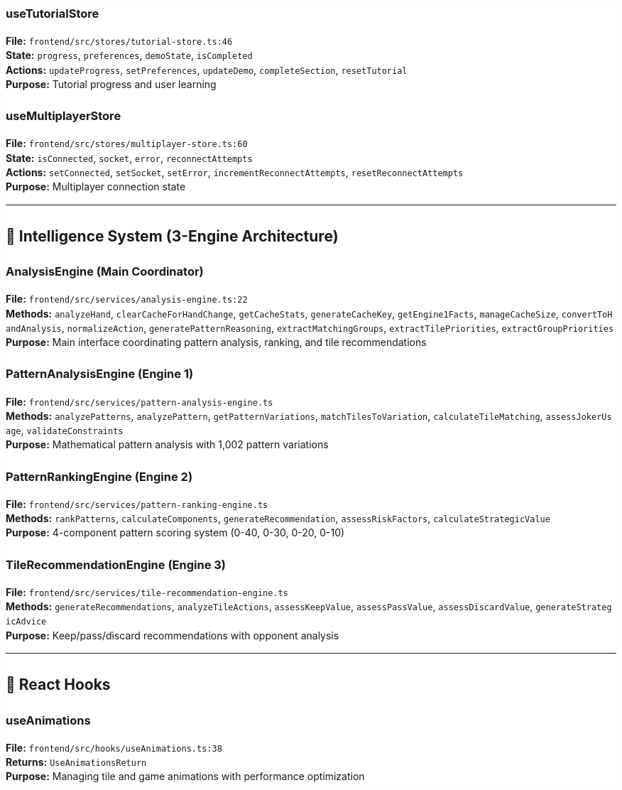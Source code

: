 ### useTutorialStore
**File:** `frontend/src/stores/tutorial-store.ts:46`  
**State:** `progress`, `preferences`, `demoState`, `isCompleted`  
**Actions:** `updateProgress`, `setPreferences`, `updateDemo`, `completeSection`, `resetTutorial`  
**Purpose:** Tutorial progress and user learning

### useMultiplayerStore
**File:** `frontend/src/stores/multiplayer-store.ts:60`  
**State:** `isConnected`, `socket`, `error`, `reconnectAttempts`  
**Actions:** `setConnected`, `setSocket`, `setError`, `incrementReconnectAttempts`, `resetReconnectAttempts`  
**Purpose:** Multiplayer connection state

---

## 🧠 Intelligence System (3-Engine Architecture)

### AnalysisEngine (Main Coordinator)
**File:** `frontend/src/services/analysis-engine.ts:22`  
**Methods:** `analyzeHand`, `clearCacheForHandChange`, `getCacheStats`, `generateCacheKey`, `getEngine1Facts`, `manageCacheSize`, `convertToHandAnalysis`, `normalizeAction`, `generatePatternReasoning`, `extractMatchingGroups`, `extractTilePriorities`, `extractGroupPriorities`  
**Purpose:** Main interface coordinating pattern analysis, ranking, and tile recommendations

### PatternAnalysisEngine (Engine 1)
**File:** `frontend/src/services/pattern-analysis-engine.ts`  
**Methods:** `analyzePatterns`, `analyzePattern`, `getPatternVariations`, `matchTilesToVariation`, `calculateTileMatching`, `assessJokerUsage`, `validateConstraints`  
**Purpose:** Mathematical pattern analysis with 1,002 pattern variations

### PatternRankingEngine (Engine 2)  
**File:** `frontend/src/services/pattern-ranking-engine.ts`  
**Methods:** `rankPatterns`, `calculateComponents`, `generateRecommendation`, `assessRiskFactors`, `calculateStrategicValue`  
**Purpose:** 4-component pattern scoring system (0-40, 0-30, 0-20, 0-10)

### TileRecommendationEngine (Engine 3)
**File:** `frontend/src/services/tile-recommendation-engine.ts`  
**Methods:** `generateRecommendations`, `analyzeTileActions`, `assessKeepValue`, `assessPassValue`, `assessDiscardValue`, `generateStrategicAdvice`  
**Purpose:** Keep/pass/discard recommendations with opponent analysis

---

## 🎣 React Hooks

### useAnimations
**File:** `frontend/src/hooks/useAnimations.ts:38`  
**Returns:** `UseAnimationsReturn`  
**Purpose:** Managing tile and game animations with performance optimization
